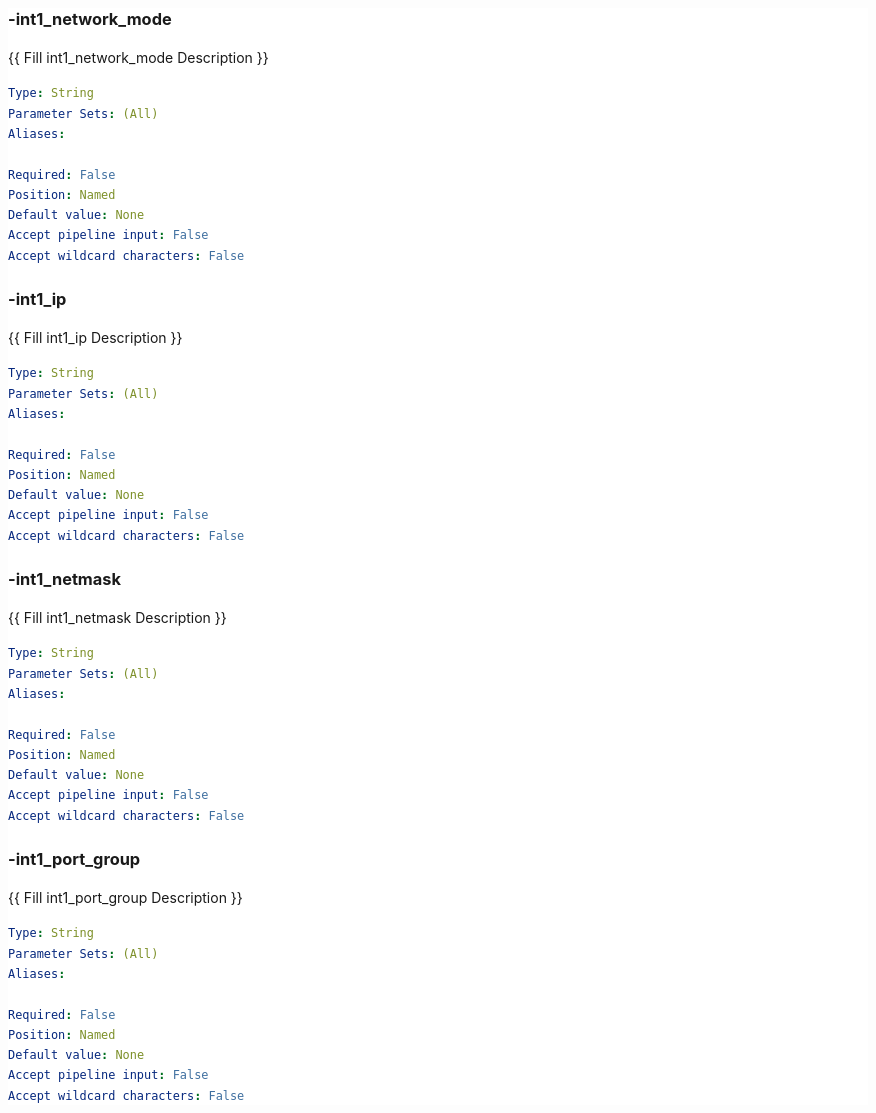 ### -int1_network_mode
{{ Fill int1_network_mode Description }}

```yaml
Type: String
Parameter Sets: (All)
Aliases:

Required: False
Position: Named
Default value: None
Accept pipeline input: False
Accept wildcard characters: False
```

### -int1_ip
{{ Fill int1_ip Description }}

```yaml
Type: String
Parameter Sets: (All)
Aliases:

Required: False
Position: Named
Default value: None
Accept pipeline input: False
Accept wildcard characters: False
```

### -int1_netmask
{{ Fill int1_netmask Description }}

```yaml
Type: String
Parameter Sets: (All)
Aliases:

Required: False
Position: Named
Default value: None
Accept pipeline input: False
Accept wildcard characters: False
```

### -int1_port_group
{{ Fill int1_port_group Description }}

```yaml
Type: String
Parameter Sets: (All)
Aliases:

Required: False
Position: Named
Default value: None
Accept pipeline input: False
Accept wildcard characters: False
```
